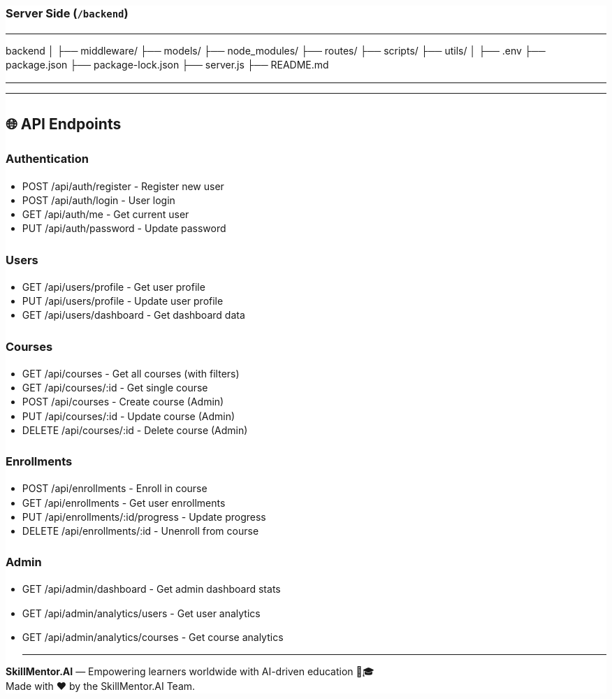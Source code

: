 
### Server Side (`/backend`)

---

backend
│
├── middleware/ 
├── models/ 
├── node_modules/
├── routes/ 
├── scripts/ 
├── utils/ 
│
├── .env 
├── package.json
├── package-lock.json 
├── server.js 
├── README.md

---

---
## 🌐 API Endpoints

### Authentication
- POST /api/auth/register - Register new user
- POST /api/auth/login - User login
- GET /api/auth/me - Get current user
- PUT /api/auth/password - Update password

### Users
- GET /api/users/profile - Get user profile
- PUT /api/users/profile - Update user profile
- GET /api/users/dashboard - Get dashboard data

### Courses
- GET /api/courses - Get all courses (with filters)
- GET /api/courses/:id - Get single course
- POST /api/courses - Create course (Admin)
- PUT /api/courses/:id - Update course (Admin)
- DELETE /api/courses/:id - Delete course (Admin)

### Enrollments
- POST /api/enrollments - Enroll in course
- GET /api/enrollments - Get user enrollments
- PUT /api/enrollments/:id/progress - Update progress
- DELETE /api/enrollments/:id - Unenroll from course

### Admin
- GET /api/admin/dashboard - Get admin dashboard stats
- GET /api/admin/analytics/users - Get user analytics
- GET /api/admin/analytics/courses - Get course analytics

  ---
  

**SkillMentor.AI** — Empowering learners worldwide with AI-driven education 🚀🎓  
Made with ❤️ by the SkillMentor.AI Team.
